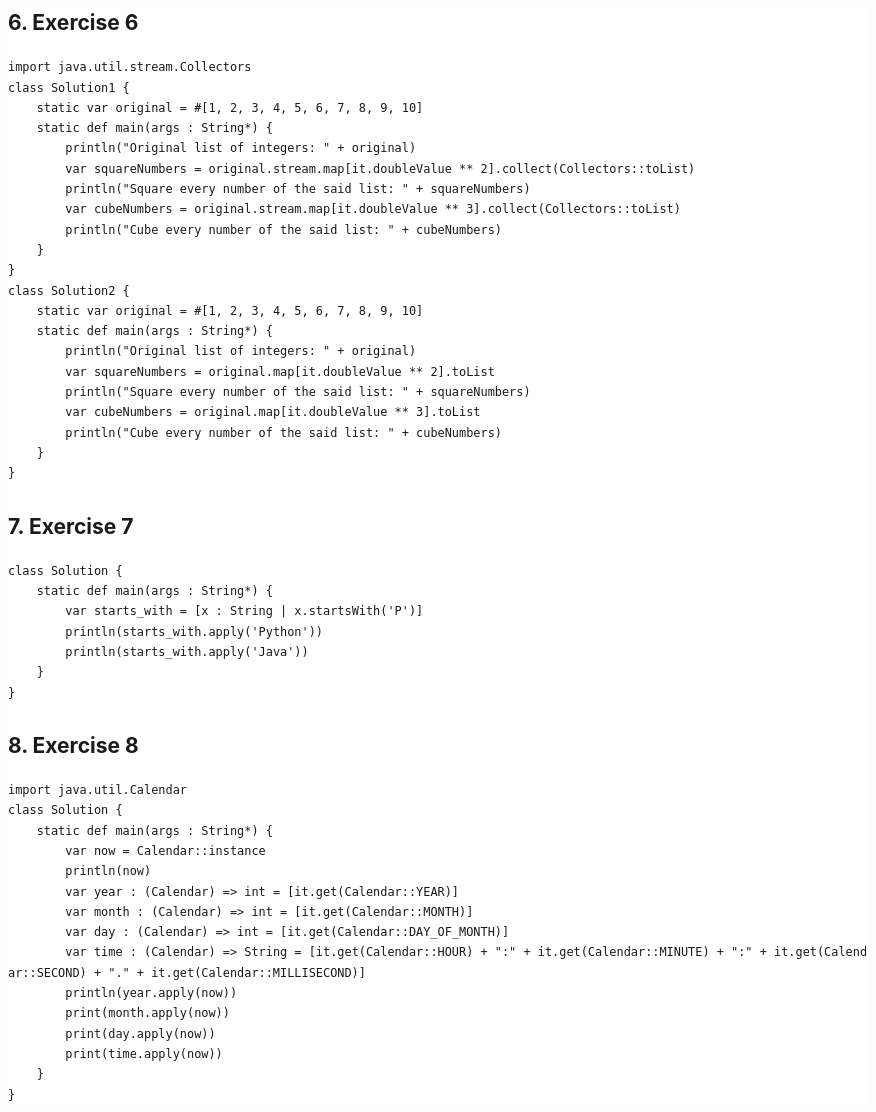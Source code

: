 

## 6. Exercise 6

```sarl
import java.util.stream.Collectors
class Solution1 {
	static var original = #[1, 2, 3, 4, 5, 6, 7, 8, 9, 10]
	static def main(args : String*) {
		println("Original list of integers: " + original)
		var squareNumbers = original.stream.map[it.doubleValue ** 2].collect(Collectors::toList)
		println("Square every number of the said list: " + squareNumbers)
		var cubeNumbers = original.stream.map[it.doubleValue ** 3].collect(Collectors::toList)
		println("Cube every number of the said list: " + cubeNumbers)
	}
}
class Solution2 {
	static var original = #[1, 2, 3, 4, 5, 6, 7, 8, 9, 10]
	static def main(args : String*) {
		println("Original list of integers: " + original)
		var squareNumbers = original.map[it.doubleValue ** 2].toList
		println("Square every number of the said list: " + squareNumbers)
		var cubeNumbers = original.map[it.doubleValue ** 3].toList
		println("Cube every number of the said list: " + cubeNumbers)
	}
}
```



## 7. Exercise 7

```sarl
class Solution {
	static def main(args : String*) {
		var starts_with = [x : String | x.startsWith('P')]
		println(starts_with.apply('Python'))
		println(starts_with.apply('Java'))
	}
}
```



## 8. Exercise 8

```sarl
import java.util.Calendar
class Solution {
	static def main(args : String*) {
		var now = Calendar::instance
		println(now)
		var year : (Calendar) => int = [it.get(Calendar::YEAR)]
		var month : (Calendar) => int = [it.get(Calendar::MONTH)]
		var day : (Calendar) => int = [it.get(Calendar::DAY_OF_MONTH)]
		var time : (Calendar) => String = [it.get(Calendar::HOUR) + ":" + it.get(Calendar::MINUTE) + ":" + it.get(Calendar::SECOND) + "." + it.get(Calendar::MILLISECOND)]
		println(year.apply(now))
		print(month.apply(now))
		print(day.apply(now))
		print(time.apply(now))
	}
}
```
